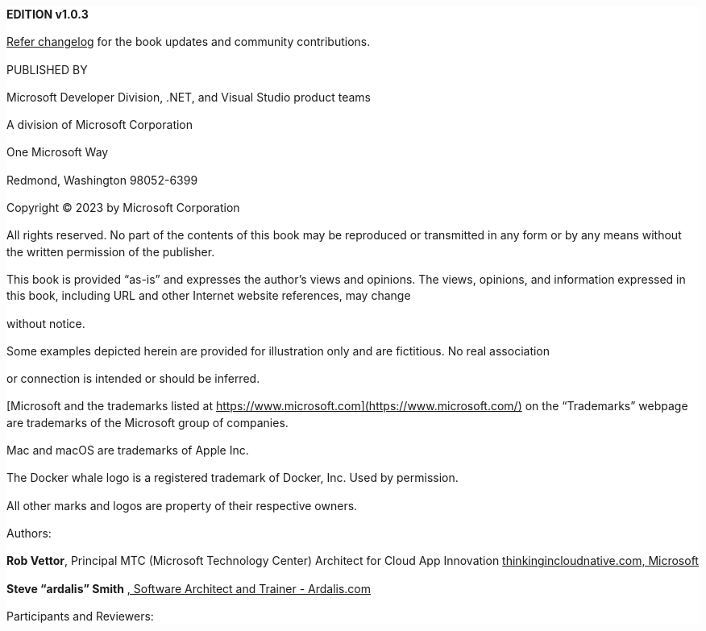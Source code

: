 **EDITION v1.0.3**


[Refer changelog](https://aka.ms/cn-ebook-changelog) for the book updates and community contributions.


PUBLISHED BY


Microsoft Developer Division, .NET, and Visual Studio product teams


A division of Microsoft Corporation


One Microsoft Way


Redmond, Washington 98052-6399


Copyright © 2023 by Microsoft Corporation


All rights reserved. No part of the contents of this book may be reproduced or transmitted in any
form or by any means without the written permission of the publisher.


This book is provided “as-is” and expresses the author’s views and opinions. The views, opinions, and
information expressed in this book, including URL and other Internet website references, may change

without notice.


Some examples depicted herein are provided for illustration only and are fictitious. No real association

or connection is intended or should be inferred.


[Microsoft and the trademarks listed at https://www.microsoft.com](https://www.microsoft.com/) on the “Trademarks” webpage are
trademarks of the Microsoft group of companies.


Mac and macOS are trademarks of Apple Inc.


The Docker whale logo is a registered trademark of Docker, Inc. Used by permission.


All other marks and logos are property of their respective owners.


Authors:


**Rob Vettor**, Principal MTC (Microsoft Technology Center) Architect for Cloud App Innovation [thinkingincloudnative.com, Microsoft](https://thinkingincloudnative.com/about/)


**Steve “ardalis” Smith** [, Software Architect and Trainer - Ardalis.com](https://ardalis.com/)


Participants and Reviewers:

